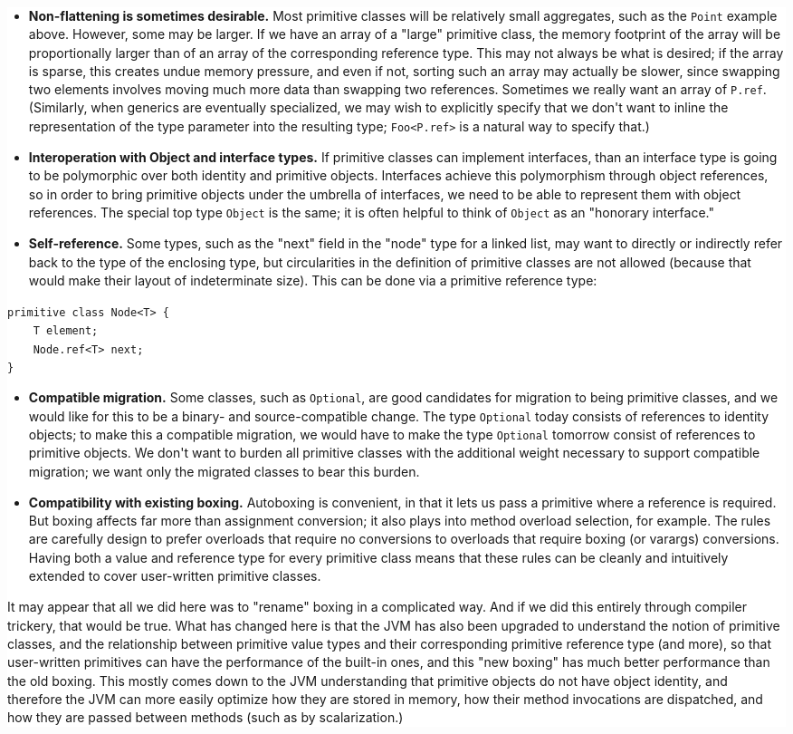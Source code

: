  - **Non-flattening is sometimes desirable.**  Most primitive classes will be
   relatively small aggregates, such as the `Point` example above.  However,
   some may be larger.  If we have an array of a "large" primitive class, the
   memory footprint of the array will be proportionally larger than of an array
   of the corresponding reference type.  This may not always be what is desired;
   if the array is sparse, this creates undue memory pressure, and even if not,
   sorting such an array may actually be slower, since swapping two elements
   involves moving much more data than swapping two references.  Sometimes we
   really want an array of `P.ref`.  (Similarly, when generics are eventually
   specialized, we may wish to explicitly specify that we don't want to inline
   the representation of the type parameter into the resulting type;
   `Foo<P.ref>` is a natural way to specify that.)

 - **Interoperation with Object and interface types.**  If primitive classes can
   implement interfaces, than an interface type is going to be polymorphic over
   both identity and primitive objects.  Interfaces achieve this polymorphism
   through object references, so in order to bring primitive objects under the
   umbrella of interfaces, we need to be able to represent them with object
   references.  The special top type `Object` is the same; it is often helpful
   to think of `Object` as an "honorary interface."

 - **Self-reference.**  Some types, such as the "next" field in the "node" type
   for a linked list, may want to directly or indirectly refer back to the type
   of the enclosing type, but circularities in the definition of primitive
   classes are not allowed (because that would make their layout of
   indeterminate size).  This can be done via a primitive reference type:

```
primitive class Node<T> {
    T element;
    Node.ref<T> next;
}
```

 - **Compatible migration.**  Some classes, such as `Optional`, are good
   candidates for migration to being primitive classes, and we would like for
   this to be a binary- and source-compatible change.  The type `Optional` today
   consists of references to identity objects; to make this a compatible
   migration, we would have to make the type `Optional` tomorrow consist of
   references to primitive objects.  We don't want to burden all primitive
   classes with the additional weight necessary to support compatible migration;
   we want only the migrated classes to bear this burden.  

 - **Compatibility with existing boxing.**  Autoboxing is convenient, in that it
   lets us pass a primitive where a reference is required.  But boxing affects
   far more than assignment conversion; it also plays into method overload
   selection, for example.  The rules are carefully design to prefer overloads
   that require no conversions to overloads that require boxing (or varargs)
   conversions.  Having both a value and reference type for every primitive
   class means that these rules can be cleanly and intuitively extended to cover
   user-written primitive classes.

It may appear that all we did here was to "rename" boxing in a complicated way.
And if we did this entirely through compiler trickery, that would be true.  What
has changed here is that the JVM has also been upgraded to understand the notion
of primitive classes, and the relationship between primitive value types and
their corresponding primitive reference type (and more), so that user-written
primitives can have the performance of the built-in ones, and this "new boxing"
has much better performance than the old boxing.  This mostly comes down to the
JVM understanding that primitive objects do not have object identity, and
therefore the JVM can more easily optimize how they are stored in memory, how
their method invocations are dispatched, and how they are passed between methods
(such as by scalarization.)
